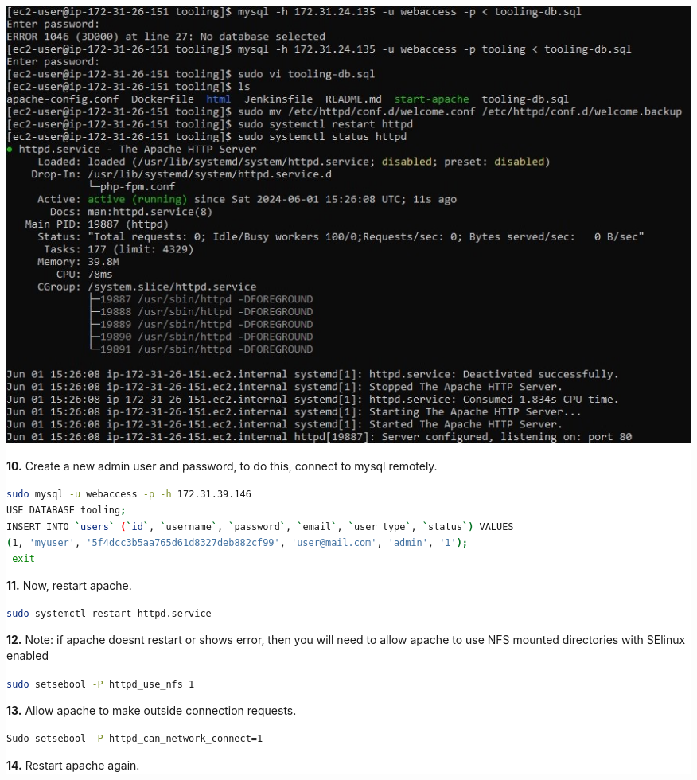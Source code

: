 ![](/img/tooling_2.jpg)

__10.__ Create a new admin user and password, to do this, connect to mysql remotely.
```bash
sudo mysql -u webaccess -p -h 172.31.39.146
USE DATABASE tooling;
INSERT INTO `users` (`id`, `username`, `password`, `email`, `user_type`, `status`) VALUES
(1, 'myuser', '5f4dcc3b5aa765d61d8327deb882cf99', 'user@mail.com', 'admin', '1');
 exit
```

__11.__ Now, restart apache.
```bash
sudo systemctl restart httpd.service
```
__12.__ Note: if apache doesnt restart or shows error, then you will need to allow apache to use NFS mounted directories with SElinux enabled
```bash
sudo setsebool -P httpd_use_nfs 1
```
__13.__ Allow apache to make outside connection requests.

```bash
Sudo setsebool -P httpd_can_network_connect=1
```
__14.__ Restart apache again.
